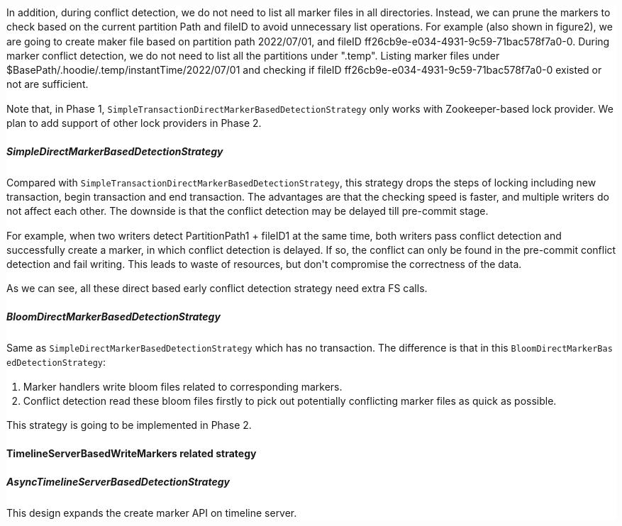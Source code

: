 In addition, during conflict detection, we do not need to list all marker files in all directories. Instead, we can
prune the markers to check based on the current partition Path and fileID to avoid unnecessary list operations. For
example (also shown in figure2), we are going to create maker file based on partition path 2022/07/01, and fileID
ff26cb9e-e034-4931-9c59-71bac578f7a0-0. During marker conflict detection, we do not need to list all the partitions
under ".temp". Listing marker files under $BasePath/.hoodie/.temp/instantTime/2022/07/01 and checking if fileID
ff26cb9e-e034-4931-9c59-71bac578f7a0-0 existed or not are sufficient.

Note that, in Phase 1, `SimpleTransactionDirectMarkerBasedDetectionStrategy` only works with Zookeeper-based lock
provider. We plan to add support of other lock providers in Phase 2.

##### SimpleDirectMarkerBasedDetectionStrategy

Compared with `SimpleTransactionDirectMarkerBasedDetectionStrategy`, this strategy drops the steps of locking including
new transaction, begin transaction and end transaction. The advantages are that the checking speed is faster, and
multiple writers do not affect each other. The downside is that the conflict detection may be delayed till pre-commit
stage.

For example, when two writers detect PartitionPath1 + fileID1 at the same time, both writers pass conflict detection and
successfully create a marker, in which conflict detection is delayed. If so, the conflict can only be found in the
pre-commit conflict detection and fail writing. This leads to waste of resources, but don't compromise the correctness
of the data.

As we can see, all these direct based early conflict detection strategy need extra FS calls.

##### BloomDirectMarkerBasedDetectionStrategy

Same as `SimpleDirectMarkerBasedDetectionStrategy` which has no transaction. The difference is that in
this `BloomDirectMarkerBasedDetectionStrategy`:

1. Marker handlers write bloom files related to corresponding markers.
2. Conflict detection read these bloom files firstly to pick out potentially conflicting marker files as quick as
   possible.

This strategy is going to be implemented in Phase 2.

#### TimelineServerBasedWriteMarkers related strategy

##### AsyncTimelineServerBasedDetectionStrategy

This design expands the create marker API on timeline server.
